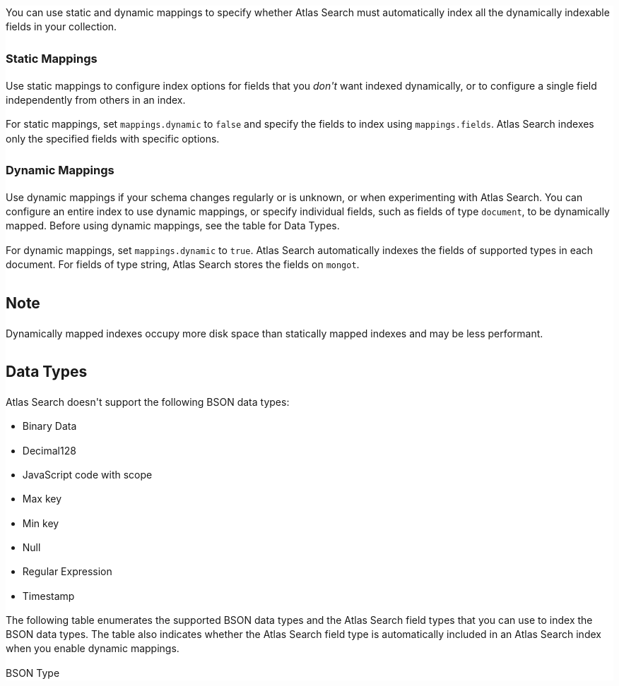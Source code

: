 You can use static and dynamic mappings to specify whether Atlas Search must
automatically index all the dynamically indexable fields in your collection.

### Static Mappings

Use static mappings to configure index options for fields that you _don't_
want indexed dynamically, or to configure a single field independently from
others in an index.

For static mappings, set `mappings.dynamic` to `false` and specify the fields
to index using `mappings.fields`. Atlas Search indexes only the specified
fields with specific options.

### Dynamic Mappings

Use dynamic mappings if your schema changes regularly or is unknown, or when
experimenting with Atlas Search. You can configure an entire index to use
dynamic mappings, or specify individual fields, such as fields of type
`document`, to be dynamically mapped. Before using dynamic mappings, see the
table for Data Types.

For dynamic mappings, set `mappings.dynamic` to `true`. Atlas Search
automatically indexes the fields of supported types in each document. For
fields of type string, Atlas Search stores the fields on `mongot`.

## Note

Dynamically mapped indexes occupy more disk space than statically mapped
indexes and may be less performant.

## Data Types

Atlas Search doesn't support the following BSON data types:

  * Binary Data

  * Decimal128

  * JavaScript code with scope

  * Max key

  * Min key

  * Null

  * Regular Expression

  * Timestamp

The following table enumerates the supported BSON data types and the Atlas
Search field types that you can use to index the BSON data types. The table
also indicates whether the Atlas Search field type is automatically included
in an Atlas Search index when you enable dynamic mappings.

BSON Type
